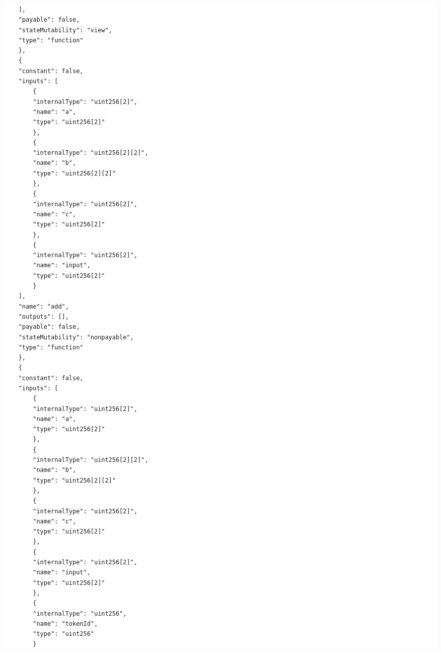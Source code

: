 ```
    ],
    "payable": false,
    "stateMutability": "view",
    "type": "function"
    },
    {
    "constant": false,
    "inputs": [
        {
        "internalType": "uint256[2]",
        "name": "a",
        "type": "uint256[2]"
        },
        {
        "internalType": "uint256[2][2]",
        "name": "b",
        "type": "uint256[2][2]"
        },
        {
        "internalType": "uint256[2]",
        "name": "c",
        "type": "uint256[2]"
        },
        {
        "internalType": "uint256[2]",
        "name": "input",
        "type": "uint256[2]"
        }
    ],
    "name": "add",
    "outputs": [],
    "payable": false,
    "stateMutability": "nonpayable",
    "type": "function"
    },
    {
    "constant": false,
    "inputs": [
        {
        "internalType": "uint256[2]",
        "name": "a",
        "type": "uint256[2]"
        },
        {
        "internalType": "uint256[2][2]",
        "name": "b",
        "type": "uint256[2][2]"
        },
        {
        "internalType": "uint256[2]",
        "name": "c",
        "type": "uint256[2]"
        },
        {
        "internalType": "uint256[2]",
        "name": "input",
        "type": "uint256[2]"
        },
        {
        "internalType": "uint256",
        "name": "tokenId",
        "type": "uint256"
        }
```